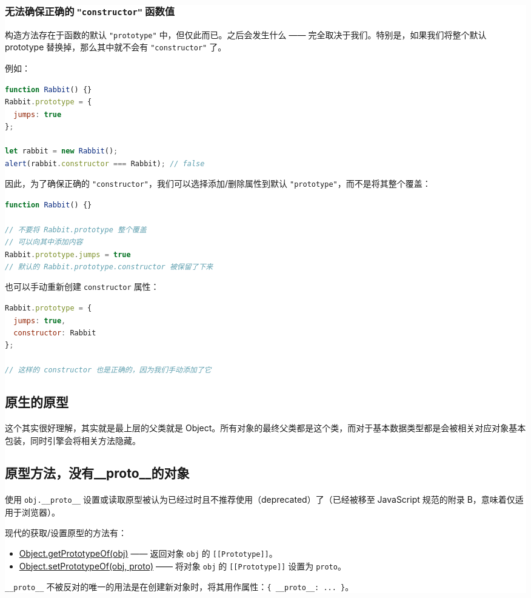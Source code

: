 ### **无法确保正确的 `"constructor"` 函数值**

构造方法存在于函数的默认 `"prototype"` 中，但仅此而已。之后会发生什么 —— 完全取决于我们。特别是，如果我们将整个默认 prototype 替换掉，那么其中就不会有 `"constructor"` 了。

例如：

```js
function Rabbit() {}
Rabbit.prototype = {
  jumps: true
};

let rabbit = new Rabbit();
alert(rabbit.constructor === Rabbit); // false
```

因此，为了确保正确的 `"constructor"`，我们可以选择添加/删除属性到默认 `"prototype"`，而不是将其整个覆盖：

```js
function Rabbit() {}

// 不要将 Rabbit.prototype 整个覆盖
// 可以向其中添加内容
Rabbit.prototype.jumps = true
// 默认的 Rabbit.prototype.constructor 被保留了下来
```

也可以手动重新创建 `constructor` 属性：

```js
Rabbit.prototype = {
  jumps: true,
  constructor: Rabbit
};

// 这样的 constructor 也是正确的，因为我们手动添加了它
```

## 原生的原型

这个其实很好理解，其实就是最上层的父类就是 Object。所有对象的最终父类都是这个类，而对于基本数据类型都是会被相关对应对象基本包装，同时引擎会将相关方法隐藏。


## 原型方法，没有__proto__的对象

使用 `obj.__proto__` 设置或读取原型被认为已经过时且不推荐使用（deprecated）了（已经被移至 JavaScript 规范的附录 B，意味着仅适用于浏览器）。

现代的获取/设置原型的方法有：

- [Object.getPrototypeOf(obj)](https://developer.mozilla.org/zh/docs/Web/JavaScript/Reference/Global_Objects/Object/getPrototypeOf) —— 返回对象 `obj` 的 `[[Prototype]]`。
- [Object.setPrototypeOf(obj, proto)](https://developer.mozilla.org/zh/docs/Web/JavaScript/Reference/Global_Objects/Object/setPrototypeOf) —— 将对象 `obj` 的 `[[Prototype]]` 设置为 `proto`。

`__proto__` 不被反对的唯一的用法是在创建新对象时，将其用作属性：`{ __proto__: ... }`。
